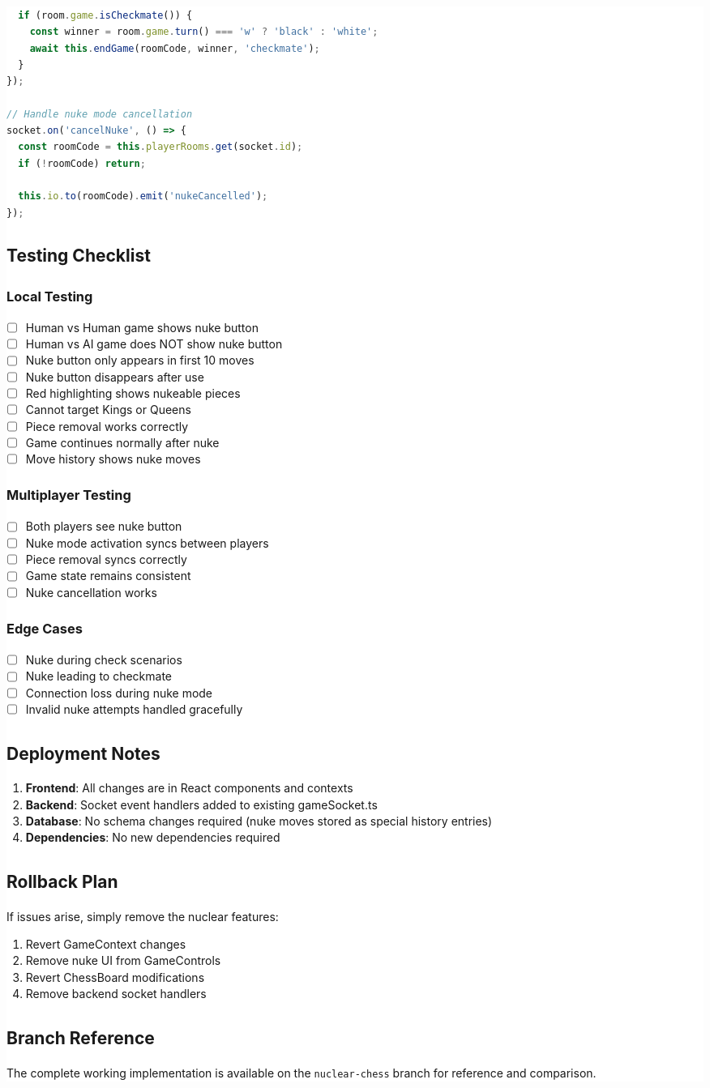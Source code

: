 ```typescript
  if (room.game.isCheckmate()) {
    const winner = room.game.turn() === 'w' ? 'black' : 'white';
    await this.endGame(roomCode, winner, 'checkmate');
  }
});

// Handle nuke mode cancellation
socket.on('cancelNuke', () => {
  const roomCode = this.playerRooms.get(socket.id);
  if (!roomCode) return;

  this.io.to(roomCode).emit('nukeCancelled');
});
```

## Testing Checklist

### Local Testing
- [ ] Human vs Human game shows nuke button
- [ ] Human vs AI game does NOT show nuke button
- [ ] Nuke button only appears in first 10 moves
- [ ] Nuke button disappears after use
- [ ] Red highlighting shows nukeable pieces
- [ ] Cannot target Kings or Queens
- [ ] Piece removal works correctly
- [ ] Game continues normally after nuke
- [ ] Move history shows nuke moves

### Multiplayer Testing
- [ ] Both players see nuke button
- [ ] Nuke mode activation syncs between players
- [ ] Piece removal syncs correctly
- [ ] Game state remains consistent
- [ ] Nuke cancellation works

### Edge Cases
- [ ] Nuke during check scenarios
- [ ] Nuke leading to checkmate
- [ ] Connection loss during nuke mode
- [ ] Invalid nuke attempts handled gracefully

## Deployment Notes

1. **Frontend**: All changes are in React components and contexts
2. **Backend**: Socket event handlers added to existing gameSocket.ts
3. **Database**: No schema changes required (nuke moves stored as special history entries)
4. **Dependencies**: No new dependencies required

## Rollback Plan
If issues arise, simply remove the nuclear features:
1. Revert GameContext changes
2. Remove nuke UI from GameControls
3. Revert ChessBoard modifications
4. Remove backend socket handlers

## Branch Reference
The complete working implementation is available on the `nuclear-chess` branch for reference and comparison.